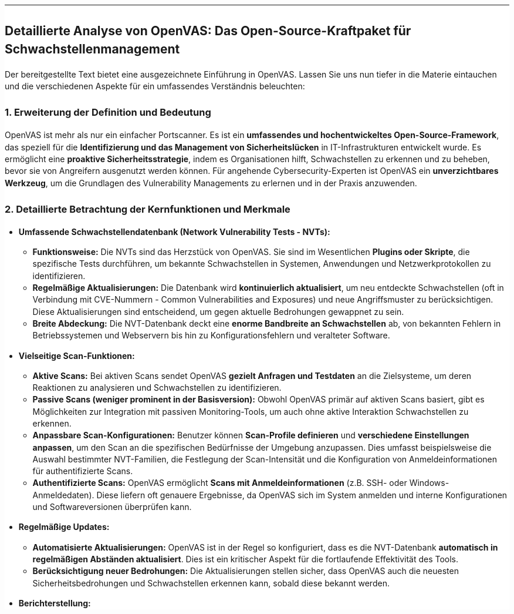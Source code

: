 


-------


## Detaillierte Analyse von OpenVAS: Das Open-Source-Kraftpaket für Schwachstellenmanagement

Der bereitgestellte Text bietet eine ausgezeichnete Einführung in OpenVAS. Lassen Sie uns nun tiefer in die Materie eintauchen und die verschiedenen Aspekte für ein umfassendes Verständnis beleuchten:

### 1. Erweiterung der Definition und Bedeutung

OpenVAS ist mehr als nur ein einfacher Portscanner. Es ist ein **umfassendes und hochentwickeltes Open-Source-Framework**, das speziell für die **Identifizierung und das Management von Sicherheitslücken** in IT-Infrastrukturen entwickelt wurde. Es ermöglicht eine **proaktive Sicherheitsstrategie**, indem es Organisationen hilft, Schwachstellen zu erkennen und zu beheben, bevor sie von Angreifern ausgenutzt werden können. Für angehende Cybersecurity-Experten ist OpenVAS ein **unverzichtbares Werkzeug**, um die Grundlagen des Vulnerability Managements zu erlernen und in der Praxis anzuwenden.

### 2. Detaillierte Betrachtung der Kernfunktionen und Merkmale

- **Umfassende Schwachstellendatenbank (Network Vulnerability Tests - NVTs):**
    
    - **Funktionsweise:** Die NVTs sind das Herzstück von OpenVAS. Sie sind im Wesentlichen **Plugins oder Skripte**, die spezifische Tests durchführen, um bekannte Schwachstellen in Systemen, Anwendungen und Netzwerkprotokollen zu identifizieren.
    - **Regelmäßige Aktualisierungen:** Die Datenbank wird **kontinuierlich aktualisiert**, um neu entdeckte Schwachstellen (oft in Verbindung mit CVE-Nummern - Common Vulnerabilities and Exposures) und neue Angriffsmuster zu berücksichtigen. Diese Aktualisierungen sind entscheidend, um gegen aktuelle Bedrohungen gewappnet zu sein.
    - **Breite Abdeckung:** Die NVT-Datenbank deckt eine **enorme Bandbreite an Schwachstellen** ab, von bekannten Fehlern in Betriebssystemen und Webservern bis hin zu Konfigurationsfehlern und veralteter Software.
- **Vielseitige Scan-Funktionen:**
    
    - **Aktive Scans:** Bei aktiven Scans sendet OpenVAS **gezielt Anfragen und Testdaten** an die Zielsysteme, um deren Reaktionen zu analysieren und Schwachstellen zu identifizieren.
    - **Passive Scans (weniger prominent in der Basisversion):** Obwohl OpenVAS primär auf aktiven Scans basiert, gibt es Möglichkeiten zur Integration mit passiven Monitoring-Tools, um auch ohne aktive Interaktion Schwachstellen zu erkennen.
    - **Anpassbare Scan-Konfigurationen:** Benutzer können **Scan-Profile definieren** und **verschiedene Einstellungen anpassen**, um den Scan an die spezifischen Bedürfnisse der Umgebung anzupassen. Dies umfasst beispielsweise die Auswahl bestimmter NVT-Familien, die Festlegung der Scan-Intensität und die Konfiguration von Anmeldeinformationen für authentifizierte Scans.
    - **Authentifizierte Scans:** OpenVAS ermöglicht **Scans mit Anmeldeinformationen** (z.B. SSH- oder Windows-Anmeldedaten). Diese liefern oft genauere Ergebnisse, da OpenVAS sich im System anmelden und interne Konfigurationen und Softwareversionen überprüfen kann.
- **Regelmäßige Updates:**
    
    - **Automatisierte Aktualisierungen:** OpenVAS ist in der Regel so konfiguriert, dass es die NVT-Datenbank **automatisch in regelmäßigen Abständen aktualisiert**. Dies ist ein kritischer Aspekt für die fortlaufende Effektivität des Tools.
    - **Berücksichtigung neuer Bedrohungen:** Die Aktualisierungen stellen sicher, dass OpenVAS auch die neuesten Sicherheitsbedrohungen und Schwachstellen erkennen kann, sobald diese bekannt werden.
- **Berichterstellung:**
    